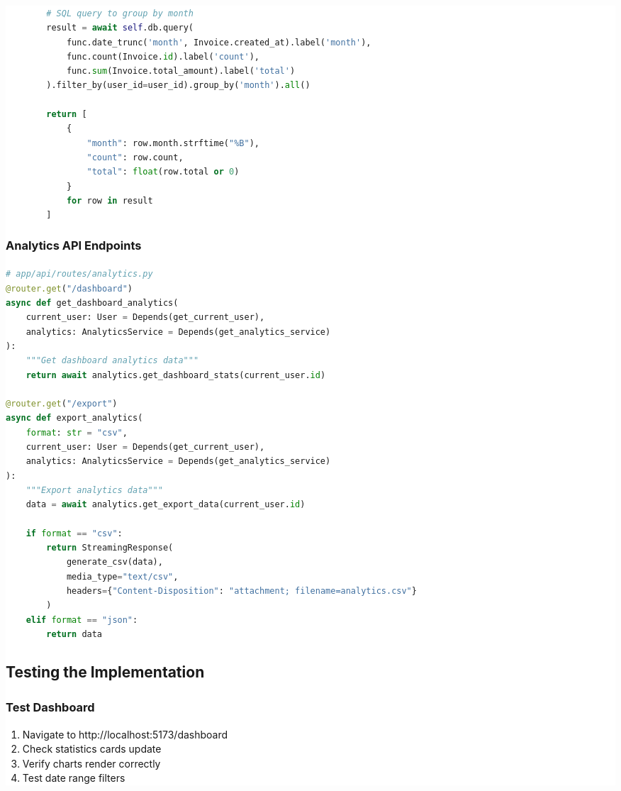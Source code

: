 ```python
        # SQL query to group by month
        result = await self.db.query(
            func.date_trunc('month', Invoice.created_at).label('month'),
            func.count(Invoice.id).label('count'),
            func.sum(Invoice.total_amount).label('total')
        ).filter_by(user_id=user_id).group_by('month').all()

        return [
            {
                "month": row.month.strftime("%B"),
                "count": row.count,
                "total": float(row.total or 0)
            }
            for row in result
        ]
```

### Analytics API Endpoints
```python
# app/api/routes/analytics.py
@router.get("/dashboard")
async def get_dashboard_analytics(
    current_user: User = Depends(get_current_user),
    analytics: AnalyticsService = Depends(get_analytics_service)
):
    """Get dashboard analytics data"""
    return await analytics.get_dashboard_stats(current_user.id)

@router.get("/export")
async def export_analytics(
    format: str = "csv",
    current_user: User = Depends(get_current_user),
    analytics: AnalyticsService = Depends(get_analytics_service)
):
    """Export analytics data"""
    data = await analytics.get_export_data(current_user.id)

    if format == "csv":
        return StreamingResponse(
            generate_csv(data),
            media_type="text/csv",
            headers={"Content-Disposition": "attachment; filename=analytics.csv"}
        )
    elif format == "json":
        return data
```

## Testing the Implementation

### Test Dashboard
1. Navigate to http://localhost:5173/dashboard
2. Check statistics cards update
3. Verify charts render correctly
4. Test date range filters
